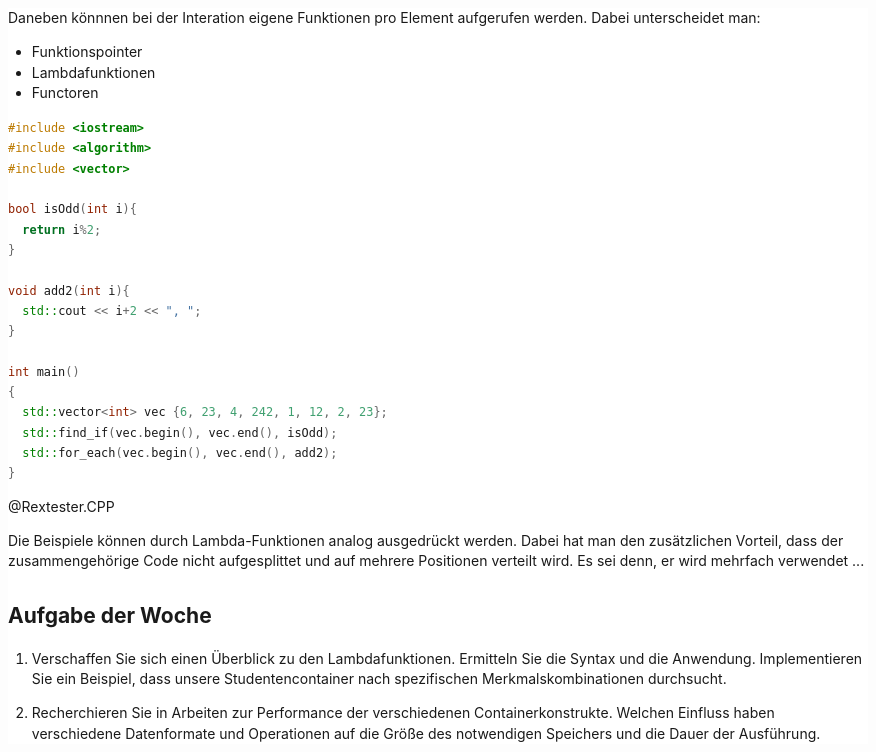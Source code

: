 Daneben könnnen bei der Interation eigene Funktionen pro Element aufgerufen werden. Dabei unterscheidet man:

+ Funktionspointer
+ Lambdafunktionen
+ Functoren

```cpp                      exampleFunctionCall.cpp
#include <iostream>
#include <algorithm>
#include <vector>

bool isOdd(int i){
  return i%2;
}

void add2(int i){
  std::cout << i+2 << ", ";
}

int main()
{
  std::vector<int> vec {6, 23, 4, 242, 1, 12, 2, 23};
  std::find_if(vec.begin(), vec.end(), isOdd);
  std::for_each(vec.begin(), vec.end(), add2);
}
```
@Rextester.CPP

Die Beispiele können durch Lambda-Funktionen analog ausgedrückt werden. Dabei hat man den zusätzlichen Vorteil, dass der zusammengehörige Code nicht aufgesplittet und auf mehrere Positionen verteilt wird. Es sei denn, er wird mehrfach verwendet ...


## Aufgabe der Woche

1. Verschaffen Sie sich einen Überblick zu den Lambdafunktionen. Ermitteln Sie die Syntax und die Anwendung. Implementieren Sie ein Beispiel, dass unsere Studentencontainer nach spezifischen Merkmalskombinationen durchsucht.

2. Recherchieren Sie in Arbeiten zur Performance der verschiedenen Containerkonstrukte. Welchen Einfluss haben verschiedene Datenformate und Operationen auf die Größe des notwendigen Speichers und die Dauer der Ausführung.
